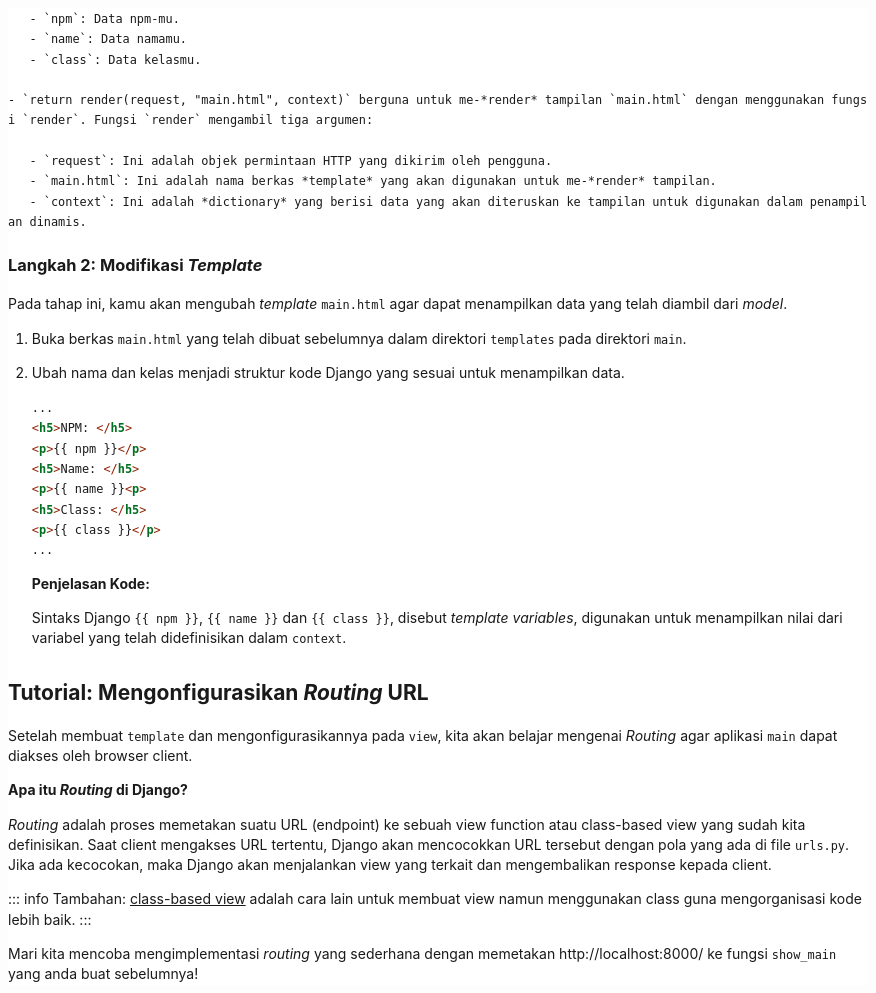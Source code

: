        - `npm`: Data npm-mu.
       - `name`: Data namamu.
       - `class`: Data kelasmu.

    - `return render(request, "main.html", context)` berguna untuk me-*render* tampilan `main.html` dengan menggunakan fungsi `render`. Fungsi `render` mengambil tiga argumen:

       - `request`: Ini adalah objek permintaan HTTP yang dikirim oleh pengguna.
       - `main.html`: Ini adalah nama berkas *template* yang akan digunakan untuk me-*render* tampilan.
       - `context`: Ini adalah *dictionary* yang berisi data yang akan diteruskan ke tampilan untuk digunakan dalam penampilan dinamis.

### Langkah 2: Modifikasi *Template*

Pada tahap ini, kamu akan mengubah *template* `main.html` agar dapat menampilkan data yang telah diambil dari *model*.

1. Buka berkas `main.html` yang telah dibuat sebelumnya dalam direktori `templates` pada direktori `main`.

2. Ubah nama dan kelas menjadi struktur kode Django yang sesuai untuk menampilkan data.

    ```html
    ...
    <h5>NPM: </h5>
    <p>{{ npm }}</p>
    <h5>Name: </h5>
    <p>{{ name }}<p>
    <h5>Class: </h5>
    <p>{{ class }}</p>
    ...
    ```

    **Penjelasan Kode:**

    Sintaks Django `{{ npm }}`, `{{ name }}` dan `{{ class }}`, disebut _template variables_, digunakan untuk menampilkan nilai dari variabel yang telah didefinisikan dalam `context`.

## Tutorial: Mengonfigurasikan *Routing* URL

Setelah membuat `template` dan mengonfigurasikannya pada `view`, kita akan belajar mengenai *Routing* agar aplikasi `main` dapat diakses oleh browser client.

**Apa itu *Routing* di Django?**

*Routing* adalah proses memetakan suatu URL (endpoint) ke sebuah view function atau class-based view yang sudah kita definisikan. Saat client mengakses URL tertentu, Django akan mencocokkan URL tersebut dengan pola yang ada di file `urls.py`. Jika ada kecocokan, maka Django akan menjalankan view yang terkait dan mengembalikan response kepada client.

::: info
Tambahan: [class-based view](https://docs.djangoproject.com/en/5.2/topics/class-based-views/intro/) adalah cara lain untuk membuat view namun menggunakan class guna mengorganisasi kode lebih baik. 
:::

Mari kita mencoba mengimplementasi *routing* yang sederhana dengan memetakan http://localhost:8000/ ke fungsi `show_main` yang anda buat sebelumnya!
